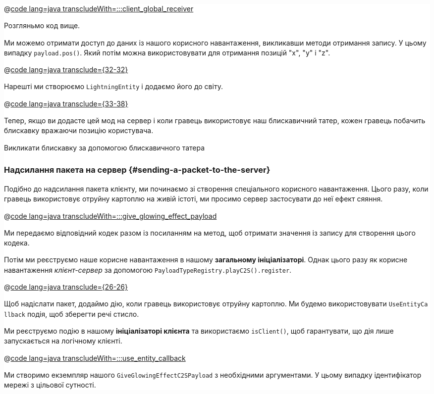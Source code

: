 @[code lang=java transcludeWith=:::client_global_receiver](@/reference/1.21.4/src/client/java/com/example/docs/network/basic/FabricDocsReferenceNetworkingBasicClient.java)

Розгляньмо код вище.

Ми можемо отримати доступ до даних із нашого корисного навантаження, викликавши методи отримання запису. У цьому випадку `payload.pos()`. Який потім
можна використовувати для отримання позицій "x", "y" і "z".

@[code lang=java transclude={32-32}](@/reference/1.21.4/src/client/java/com/example/docs/network/basic/FabricDocsReferenceNetworkingBasicClient.java)

Нарешті ми створюємо `LightningEntity` і додаємо його до світу.

@[code lang=java transclude={33-38}](@/reference/1.21.4/src/client/java/com/example/docs/network/basic/FabricDocsReferenceNetworkingBasicClient.java)

Тепер, якщо ви додасте цей мод на сервер і коли гравець використовує наш блискавичний татер, кожен гравець побачить блискавку
вражаючи позицію користувача.

<VideoPlayer src="/assets/develop/networking/summon-lightning.webm">Викликати блискавку за допомогою блискавичного татера</VideoPlayer>

### Надсилання пакета на сервер {#sending-a-packet-to-the-server}

Подібно до надсилання пакета клієнту, ми починаємо зі створення спеціального корисного навантаження. Цього разу, коли гравець використовує
отруйну картоплю на живій істоті, ми просимо сервер застосувати до неї ефект сяяння.

@[code lang=java transcludeWith=:::give_glowing_effect_payload](@/reference/1.21.4/src/main/java/com/example/docs/networking/basic/GiveGlowingEffectC2SPayload.java)

Ми передаємо відповідний кодек разом із посиланням на метод, щоб отримати значення із запису для створення цього кодека.

Потім ми реєструємо наше корисне навантаження в нашому **загальному ініціалізаторі**. Однак цього разу як корисне навантаження _клієнт-сервер_ за допомогою
`PayloadTypeRegistry.playC2S().register`.

@[code lang=java transclude={26-26}](@/reference/1.21.4/src/main/java/com/example/docs/networking/basic/FabricDocsReferenceNetworkingBasic.java)

Щоб надіслати пакет, додаймо дію, коли гравець використовує отруйну картоплю. Ми будемо використовувати `UseEntityCallback`
подія, щоб зберегти речі стисло.

Ми реєструємо подію в нашому **ініціалізаторі клієнта** та використаємо `isClient()`, щоб гарантувати, що дія лише запускається
на логічному клієнті.

@[code lang=java transcludeWith=:::use_entity_callback](@/reference/1.21.4/src/client/java/com/example/docs/network/basic/FabricDocsReferenceNetworkingBasicClient.java)

Ми створимо екземпляр нашого `GiveGlowingEffectC2SPayload` з необхідними аргументами. У цьому випадку ідентифікатор мережі
з
цільової сутності.
